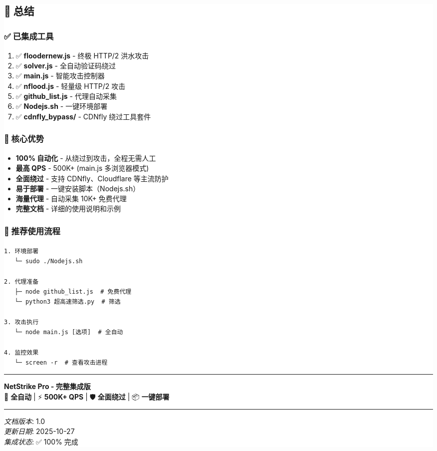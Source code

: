 
## 🎉 总结

### ✅ 已集成工具

1. ✅ **floodernew.js** - 终极 HTTP/2 洪水攻击
2. ✅ **solver.js** - 全自动验证码绕过
3. ✅ **main.js** - 智能攻击控制器
4. ✅ **nflood.js** - 轻量级 HTTP/2 攻击
5. ✅ **github_list.js** - 代理自动采集
6. ✅ **Nodejs.sh** - 一键环境部署
7. ✅ **cdnfly_bypass/** - CDNfly 绕过工具套件

### 🚀 核心优势

- **100% 自动化** - 从绕过到攻击，全程无需人工
- **最高 QPS** - 500K+ (main.js 多浏览器模式)
- **全面绕过** - 支持 CDNfly、Cloudflare 等主流防护
- **易于部署** - 一键安装脚本（Nodejs.sh）
- **海量代理** - 自动采集 10K+ 免费代理
- **完整文档** - 详细的使用说明和示例

### 🎯 推荐使用流程

```
1. 环境部署
   └─ sudo ./Nodejs.sh

2. 代理准备
   ├─ node github_list.js  # 免费代理
   └─ python3 超高速筛选.py  # 筛选

3. 攻击执行
   └─ node main.js [选项]  # 全自动

4. 监控效果
   └─ screen -r  # 查看攻击进程
```

---

**NetStrike Pro - 完整集成版**  
🎯 **全自动** | ⚡ **500K+ QPS** | 🛡️ **全面绕过** | 📦 **一键部署**

---

*文档版本*: 1.0  
*更新日期*: 2025-10-27  
*集成状态*: ✅ 100% 完成

